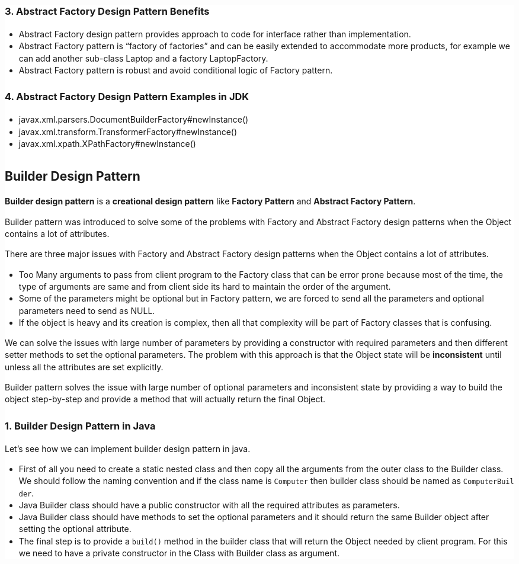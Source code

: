 ### 3. Abstract Factory Design Pattern Benefits

- Abstract Factory design pattern provides approach to code for interface rather than implementation.
- Abstract Factory pattern is “factory of factories” and can be easily extended to accommodate more products, for example we can add another sub-class Laptop and a factory LaptopFactory.
- Abstract Factory pattern is robust and avoid conditional logic of Factory pattern.

### 4. Abstract Factory Design Pattern Examples in JDK

- javax.xml.parsers.DocumentBuilderFactory#newInstance()
- javax.xml.transform.TransformerFactory#newInstance()
- javax.xml.xpath.XPathFactory#newInstance()

## Builder Design Pattern

**Builder design pattern** is a **creational design pattern** like **Factory Pattern** and **Abstract Factory Pattern**.

Builder pattern was introduced to solve some of the problems with Factory and Abstract Factory design patterns when the Object contains a lot of attributes.

There are three major issues with Factory and Abstract Factory design patterns when the Object contains a lot of attributes.

- Too Many arguments to pass from client program to the Factory class that can be error prone because most of the time, the type of arguments are same and from client side its hard to maintain the order of the argument.
- Some of the parameters might be optional but in Factory pattern, we are forced to send all the parameters and optional parameters need to send as NULL.
- If the object is heavy and its creation is complex, then all that complexity will be part of Factory classes that is confusing.

We can solve the issues with large number of parameters by providing a constructor with required parameters and then different setter methods to set the optional parameters. The problem with this approach is that the Object state will be **inconsistent** until unless all the attributes are set explicitly.

Builder pattern solves the issue with large number of optional parameters and inconsistent state by providing a way to build the object step-by-step and provide a method that will actually return the final Object.

### 1. Builder Design Pattern in Java

Let’s see how we can implement builder design pattern in java.

- First of all you need to create a static nested class and then copy all the arguments from the outer class to the Builder class. We should follow the naming convention and if the class name is `Computer` then builder class should be named as `ComputerBuilder`.
- Java Builder class should have a public constructor with all the required attributes as parameters.
- Java Builder class should have methods to set the optional parameters and it should return the same Builder object after setting the optional attribute.
- The final step is to provide a `build()` method in the builder class that will return the Object needed by client program. For this we need to have a private constructor in the Class with Builder class as argument.
